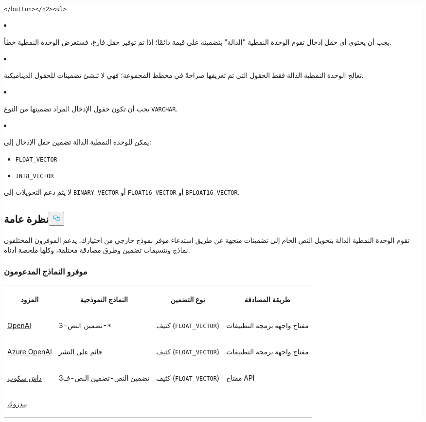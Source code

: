     </button></h2><ul>
<li><p>يجب أن يحتوي أي حقل إدخال تقوم الوحدة النمطية "الدالة" بتضمينه على قيمة دائمًا؛ إذا تم توفير حقل فارغ، فستعرض الوحدة النمطية خطأ.</p></li>
<li><p>تعالج الوحدة النمطية الدالة فقط الحقول التي تم تعريفها صراحةً في مخطط المجموعة؛ فهي لا تنشئ تضمينات للحقول الديناميكية.</p></li>
<li><p>يجب أن تكون حقول الإدخال المراد تضمينها من النوع <code translate="no">VARCHAR</code>.</p></li>
<li><p>يمكن للوحدة النمطية الدالة تضمين حقل الإدخال إلى:</p>
<ul>
<li><p><code translate="no">FLOAT_VECTOR</code></p></li>
<li><p><code translate="no">INT8_VECTOR</code></p></li>
</ul>
<p>لا يتم دعم التحويلات إلى <code translate="no">BINARY_VECTOR</code> أو <code translate="no">FLOAT16_VECTOR</code> أو <code translate="no">BFLOAT16_VECTOR</code>.</p></li>
</ul>
<h2 id="Overview" class="common-anchor-header">نظرة عامة<button data-href="#Overview" class="anchor-icon" translate="no">
      <svg translate="no"
        aria-hidden="true"
        focusable="false"
        height="20"
        version="1.1"
        viewBox="0 0 16 16"
        width="16"
      >
        <path
          fill="#0092E4"
          fill-rule="evenodd"
          d="M4 9h1v1H4c-1.5 0-3-1.69-3-3.5S2.55 3 4 3h4c1.45 0 3 1.69 3 3.5 0 1.41-.91 2.72-2 3.25V8.59c.58-.45 1-1.27 1-2.09C10 5.22 8.98 4 8 4H4c-.98 0-2 1.22-2 2.5S3 9 4 9zm9-3h-1v1h1c1 0 2 1.22 2 2.5S13.98 12 13 12H9c-.98 0-2-1.22-2-2.5 0-.83.42-1.64 1-2.09V6.25c-1.09.53-2 1.84-2 3.25C6 11.31 7.55 13 9 13h4c1.45 0 3-1.69 3-3.5S14.5 6 13 6z"
        ></path>
      </svg>
    </button></h2><p>تقوم الوحدة النمطية الدالة بتحويل النص الخام إلى تضمينات متجهة عن طريق استدعاء موفر نموذج خارجي من اختيارك. يدعم الموفرون المختلفون نماذج وتنسيقات تضمين وطرق مصادقة مختلفة، وكلها ملخصة أدناه.</p>
<h3 id="Supported-model-providers" class="common-anchor-header">موفرو النماذج المدعومون</h3><table>
   <tr>
     <th><p>المزود</p></th>
     <th><p>النماذج النموذجية</p></th>
     <th><p>نوع التضمين</p></th>
     <th><p>طريقة المصادقة</p></th>
   </tr>
   <tr>
     <td><p><a href="/docs/ar/openai.md">OpenAI</a></p></td>
     <td><p>تضمين النص-3-*</p></td>
     <td><p>كثيف (<code translate="no">FLOAT_VECTOR</code>)</p></td>
     <td><p>مفتاح واجهة برمجة التطبيقات</p></td>
   </tr>
   <tr>
     <td><p><a href="/docs/ar/azure-openai.md">Azure OpenAI</a></p></td>
     <td><p>قائم على النشر</p></td>
     <td><p>كثيف (<code translate="no">FLOAT_VECTOR</code>)</p></td>
     <td><p>مفتاح واجهة برمجة التطبيقات</p></td>
   </tr>
   <tr>
     <td><p><a href="/docs/ar/dashscope.md">داش سكوب</a></p></td>
     <td><p>تضمين النص-تضمين النص-ف3</p></td>
     <td><p>كثيف (<code translate="no">FLOAT_VECTOR</code>)</p></td>
     <td><p>مفتاح API</p></td>
   </tr>
   <tr>
     <td><p><a href="/docs/ar/bedrock.md">بيدروك</a></p></td>
